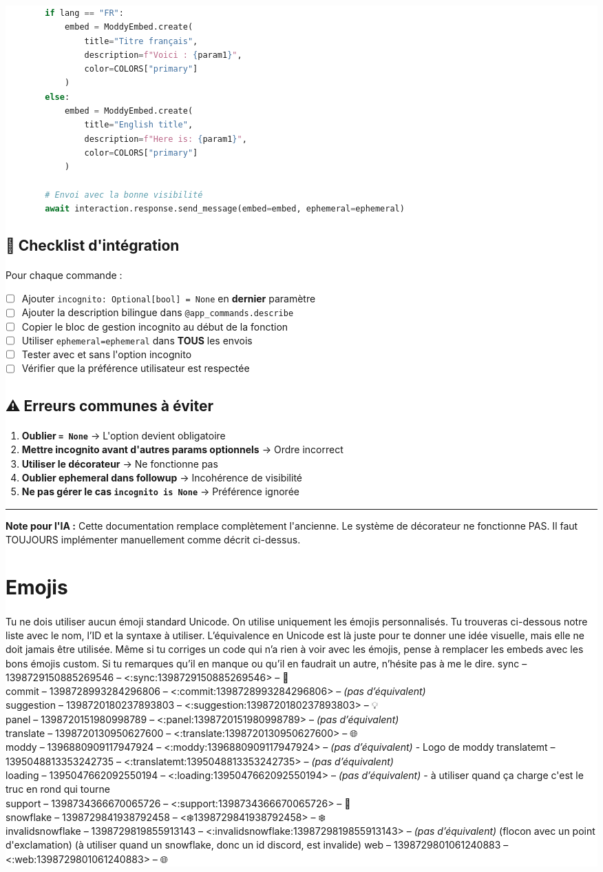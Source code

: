```python
        if lang == "FR":
            embed = ModdyEmbed.create(
                title="Titre français",
                description=f"Voici : {param1}",
                color=COLORS["primary"]
            )
        else:
            embed = ModdyEmbed.create(
                title="English title",
                description=f"Here is: {param1}",
                color=COLORS["primary"]
            )
        
        # Envoi avec la bonne visibilité
        await interaction.response.send_message(embed=embed, ephemeral=ephemeral)
```

## 📝 Checklist d'intégration

Pour chaque commande :
- [ ] Ajouter `incognito: Optional[bool] = None` en **dernier** paramètre
- [ ] Ajouter la description bilingue dans `@app_commands.describe`
- [ ] Copier le bloc de gestion incognito au début de la fonction
- [ ] Utiliser `ephemeral=ephemeral` dans **TOUS** les envois
- [ ] Tester avec et sans l'option incognito
- [ ] Vérifier que la préférence utilisateur est respectée

## ⚠️ Erreurs communes à éviter

1. **Oublier `= None`** → L'option devient obligatoire
2. **Mettre incognito avant d'autres params optionnels** → Ordre incorrect
3. **Utiliser le décorateur** → Ne fonctionne pas
4. **Oublier ephemeral dans followup** → Incohérence de visibilité
5. **Ne pas gérer le cas `incognito is None`** → Préférence ignorée

---

**Note pour l'IA :** Cette documentation remplace complètement l'ancienne. Le système de décorateur ne fonctionne PAS. Il faut TOUJOURS implémenter manuellement comme décrit ci-dessus.

# Emojis

Tu ne dois utiliser aucun émoji standard Unicode. On utilise uniquement les émojis personnalisés. Tu trouveras ci-dessous notre liste avec le nom, l’ID et la syntaxe à utiliser. L’équivalence en Unicode est là juste pour te donner une idée visuelle, mais elle ne doit jamais être utilisée. Même si tu corriges un code qui n’a rien à voir avec les émojis, pense à remplacer les embeds avec les bons émojis custom.
Si tu remarques qu’il en manque ou qu’il en faudrait un autre, n’hésite pas à me le dire.
sync – 1398729150885269546 – <:sync:1398729150885269546> – 🔄  
commit – 1398728993284296806 – <:commit:1398728993284296806> – *(pas d’équivalent)*   
suggestion – 1398720180237893803 – <:suggestion:1398720180237893803> – 💡  
panel – 1398720151980998789 – <:panel:1398720151980998789> – *(pas d’équivalent)*  
translate – 1398720130950627600 – <:translate:1398720130950627600> – 🌐  
moddy – 1396880909117947924 – <:moddy:1396880909117947924> – *(pas d’équivalent)* - Logo de moddy
translatemt – 1395048813353242735 – <:translatemt:1395048813353242735> – *(pas d’équivalent)*  
loading – 1395047662092550194 – <:loading:1395047662092550194> – *(pas d’équivalent)*  - à utiliser quand ça charge c'est le truc en rond qui tourne  
support – 1398734366670065726 – <:support:1398734366670065726> – 🛟  
snowflake – 1398729841938792458 – <:snowflake:1398729841938792458> – ❄️  
invalidsnowflake – 1398729819855913143 – <:invalidsnowflake:1398729819855913143> – *(pas d’équivalent)*  (flocon avec un point d'exclamation) (à utiliser quand un snowflake, donc un id discord, est invalide)
web – 1398729801061240883 – <:web:1398729801061240883> – 🌐  